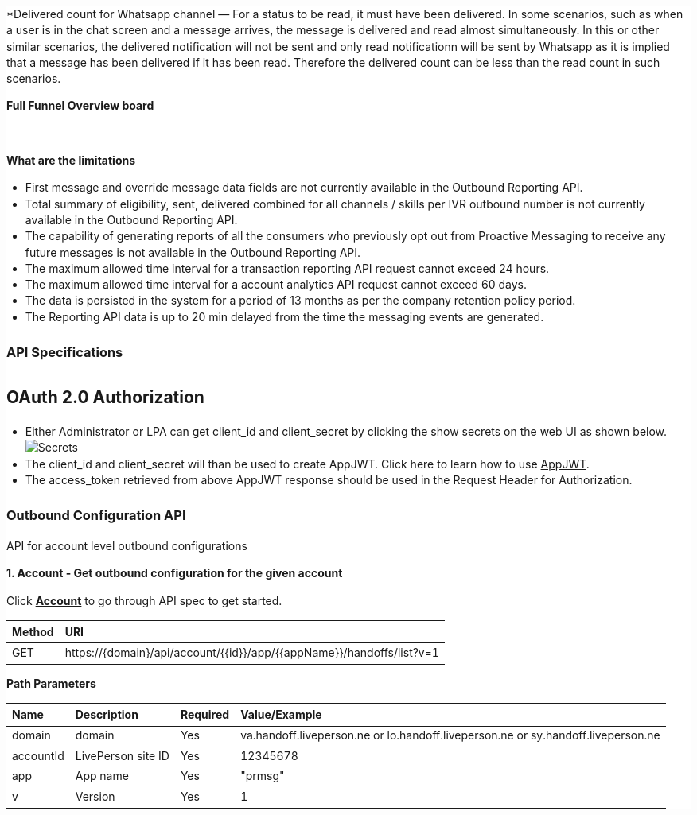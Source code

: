*Delivered count for Whatsapp channel — For a status to be read, it must have been delivered. In some scenarios, such as when a user is in the chat screen and a message arrives, the message is delivered and read almost simultaneously. In this or other similar scenarios, the delivered notification will not be sent and only read notificationn will be sent by Whatsapp as it is implied that a message has been delivered if it has been read. Therefore the delivered count can be less than the read count in such scenarios.

**Full Funnel Overview board**

<img class="fancyimage" src="img/outbound_reporting_api_full_funnel_overview.png" alt="">

**What are the limitations**

- First message and override message data fields are not currently available in the Outbound Reporting API.
- Total summary of eligibility, sent, delivered combined for all channels / skills per IVR outbound number is not currently available in the Outbound Reporting API.
- The capability of generating reports of all the consumers who previously opt out from Proactive Messaging to receive any future messages is not available in the Outbound Reporting API.
- The maximum allowed time interval for a transaction reporting API request cannot exceed 24 hours.
- The maximum allowed time interval for a account analytics API request cannot exceed 60 days.
- The data is persisted in the system for a period of 13 months as per the company retention policy period.
- The Reporting API data is up to 20 min delayed from the time the messaging events are generated.

### API Specifications

## OAuth 2.0 Authorization 
* Either Administrator or LPA can get client_id and client_secret by clicking the show secrets on the web UI as shown below.
![Secrets](img/proactive/proactive-show-secrets.png)  
* The client_id and client_secret will than be used to create AppJWT. Click here to learn how to use [AppJWT](https://developers.liveperson.com/connector-api-send-api-authorization-and-authentication.html#get-appjwt).
* The access_token retrieved from above AppJWT response should be used in the Request Header for Authorization.

### Outbound Configuration API

API for account level outbound configurations

**1. Account - Get outbound configuration  for the given account**

Click [**Account**](https://proactive-messaging.z1.fs.liveperson.com/api/api-docs/?api=reporting#/Account/get) to go through API spec to get started.

| Method | URI  |
| :--- | :--- |
| GET | https://{domain}/api/account/{{id}}/app/{{appName}}/handoffs/list?v=1

**Path Parameters**

| Name  | Description | Required | Value/Example |
| :--- | :--- | :--- | :--- |
| domain   | domain | Yes | va.handoff.liveperson.ne or lo.handoff.liveperson.ne or sy.handoff.liveperson.ne |
| accountId | LivePerson site ID | Yes | 12345678 |
| app | App name | Yes | "prmsg"|
| v | Version | Yes | 1|
